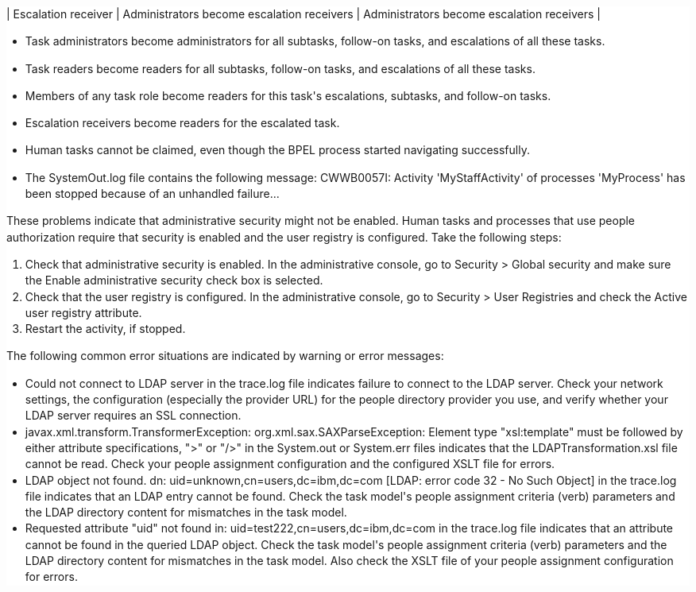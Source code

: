 | Escalation receiver                                       | Administrators become escalation receivers         | Administrators become escalation receivers                                                                 |

- Task administrators become administrators for all subtasks, follow-on
tasks, and escalations of all these tasks.
- Task readers become readers for all subtasks, follow-on tasks,
and escalations of all these tasks.
- Members of any task role become readers for this task's escalations,
subtasks, and follow-on tasks.
- Escalation receivers become readers for the escalated task.

- Human tasks cannot be claimed, even though the BPEL process started
navigating successfully.
- The SystemOut.log file contains the following
message: CWWB0057I: Activity 'MyStaffActivity' of processes
'MyProcess' has been stopped because of an unhandled failure...

These problems indicate that administrative security might
not be enabled. Human tasks and processes that use people authorization
require that security is enabled and the user registry is configured.
Take the following steps:

1. Check that administrative security is enabled. In the administrative
console, go to Security > Global security and
make sure the Enable administrative security check
box is selected.
2. Check that the user registry is configured. In the administrative
console, go to Security > User Registries and
check the Active user registry attribute.
3. Restart the activity, if stopped.

The
following common error situations are indicated by warning or error
messages:

- Could not connect to LDAP server in the trace.log file
indicates failure to connect to the LDAP server. Check your network
settings, the configuration (especially the provider URL) for the
people directory provider you use, and verify whether your LDAP server
requires an SSL connection.
- javax.xml.transform.TransformerException: org.xml.sax.SAXParseException:
Element type "xsl:template" must be followed by either attribute specifications,
">" or "/>" in the System.out or System.err files
indicates that the LDAPTransformation.xsl file
cannot be read. Check your people assignment configuration and the
configured XSLT file for errors.
- LDAP object not found. dn: uid=unknown,cn=users,dc=ibm,dc=com
[LDAP: error code 32 - No Such Object] in the trace.log file
indicates that an LDAP entry cannot be found. Check the task model's
people assignment criteria (verb) parameters and the LDAP directory
content for mismatches in the task model.
- Requested attribute "uid" not found in: uid=test222,cn=users,dc=ibm,dc=com in
the trace.log file indicates that an attribute
cannot be found in the queried LDAP object. Check the task model's
people assignment criteria (verb) parameters and the LDAP directory
content for mismatches in the task model. Also check the XSLT file
of your people assignment configuration for errors.
